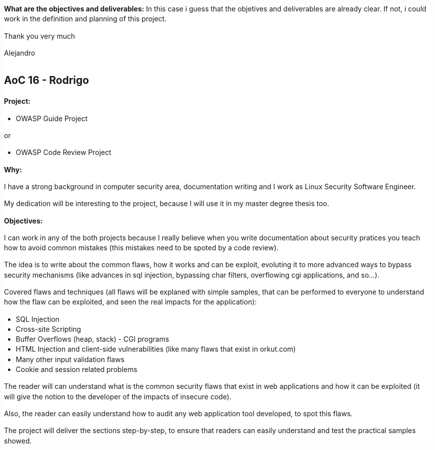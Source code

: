 **What are the objectives and deliverables:** In this case i guess that
the objetives and deliverables are already clear. If not, i could work
in the definition and planning of this project.

Thank you very much

Alejandro

## AoC 16 - Rodrigo

**Project:**

  - OWASP Guide Project

or

  - OWASP Code Review Project

**Why:**

I have a strong background in computer security area, documentation
writing and I work as Linux Security Software Engineer.

My dedication will be interesting to the project, because I will use it
in my master degree thesis too.

**Objectives:**

I can work in any of the both projects because I really believe when you
write documentation about security pratices you teach how to avoid
common mistakes (this mistakes need to be spoted by a code review).

The idea is to write about the common flaws, how it works and can be
exploit, evoluting it to more advanced ways to bypass security
mechanisms (like advances in sql injection, bypassing char filters,
overflowing cgi applications, and so...).

Covered flaws and techniques (all flaws will be explaned with simple
samples, that can be performed to everyone to understand how the flaw
can be exploited, and seen the real impacts for the application):

  - SQL Injection
  - Cross-site Scripting
  - Buffer Overflows (heap, stack) - CGI programs
  - HTML Injection and client-side vulnerabilities (like many flaws that
    exist in orkut.com)
  - Many other input validation flaws
  - Cookie and session related problems

The reader will can understand what is the common security flaws that
exist in web applications and how it can be exploited (it will give the
notion to the developer of the impacts of insecure code).

Also, the reader can easily understand how to audit any web application
tool developed, to spot this flaws.

The project will deliver the sections step-by-step, to ensure that
readers can easily understand and test the practical samples showed.
